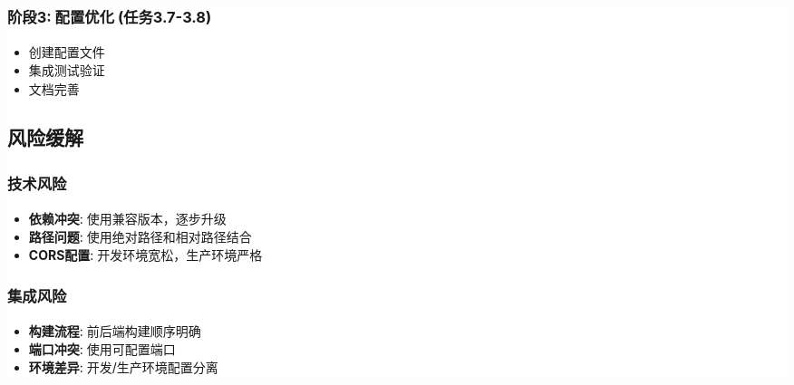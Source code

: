 ### 阶段3: 配置优化 (任务3.7-3.8)
- 创建配置文件
- 集成测试验证
- 文档完善

## 风险缓解

### 技术风险
- **依赖冲突**: 使用兼容版本，逐步升级
- **路径问题**: 使用绝对路径和相对路径结合
- **CORS配置**: 开发环境宽松，生产环境严格

### 集成风险
- **构建流程**: 前后端构建顺序明确
- **端口冲突**: 使用可配置端口
- **环境差异**: 开发/生产环境配置分离
